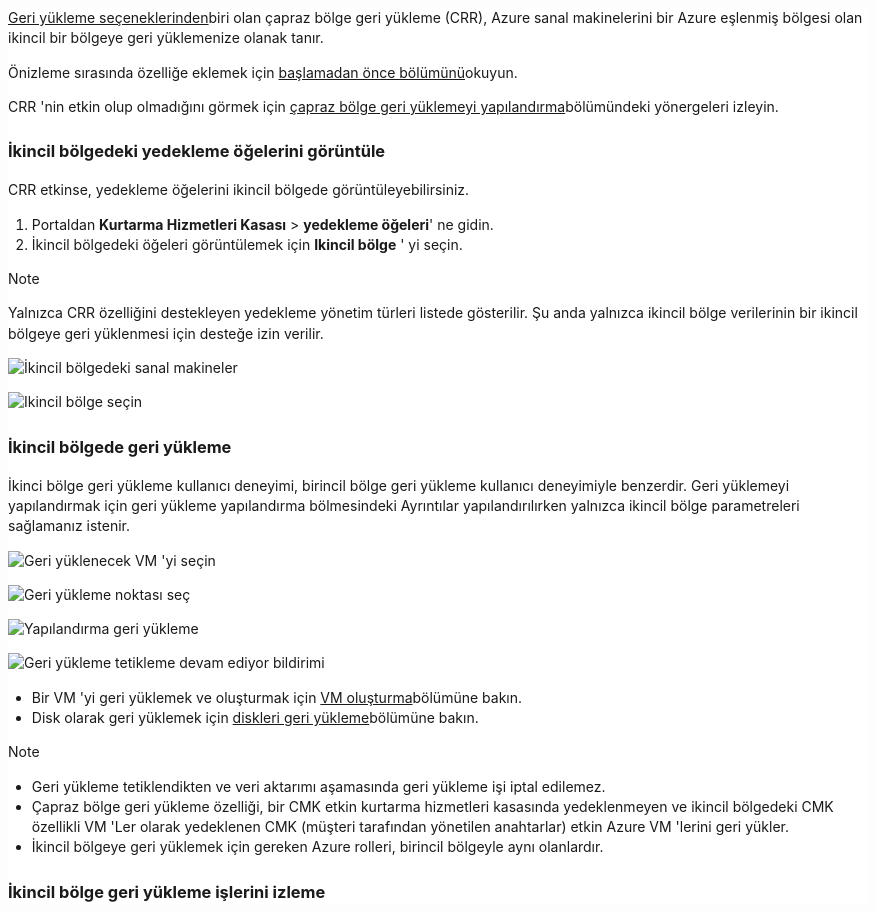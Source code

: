 [Geri yükleme seçeneklerinden](#restore-options)biri olan çapraz bölge geri yükleme (CRR), Azure sanal makinelerini bir Azure eşlenmiş bölgesi olan ikincil bir bölgeye geri yüklemenize olanak tanır.

Önizleme sırasında özelliğe eklemek için [başlamadan önce bölümünü](./backup-create-rs-vault.md#set-cross-region-restore)okuyun.

CRR 'nin etkin olup olmadığını görmek için [çapraz bölge geri yüklemeyi yapılandırma](backup-create-rs-vault.md#configure-cross-region-restore)bölümündeki yönergeleri izleyin.

### <a name="view-backup-items-in-secondary-region"></a>İkincil bölgedeki yedekleme öğelerini görüntüle

CRR etkinse, yedekleme öğelerini ikincil bölgede görüntüleyebilirsiniz.

1. Portaldan **Kurtarma Hizmetleri Kasası**  >  **yedekleme öğeleri**' ne gidin.
1. İkincil bölgedeki öğeleri görüntülemek için **Ikincil bölge** ' yi seçin.

>[!NOTE]
>Yalnızca CRR özelliğini destekleyen yedekleme yönetim türleri listede gösterilir. Şu anda yalnızca ikincil bölge verilerinin bir ikincil bölgeye geri yüklenmesi için desteğe izin verilir.

![İkincil bölgedeki sanal makineler](./media/backup-azure-arm-restore-vms/secbackedupitem.png)

![Ikincil bölge seçin](./media/backup-azure-arm-restore-vms/backupitems-sec.png)

### <a name="restore-in-secondary-region"></a>İkincil bölgede geri yükleme

İkinci bölge geri yükleme kullanıcı deneyimi, birincil bölge geri yükleme kullanıcı deneyimiyle benzerdir. Geri yüklemeyi yapılandırmak için geri yükleme yapılandırma bölmesindeki Ayrıntılar yapılandırılırken yalnızca ikincil bölge parametreleri sağlamanız istenir.

![Geri yüklenecek VM 'yi seçin](./media/backup-azure-arm-restore-vms/sec-restore.png)

![Geri yükleme noktası seç](./media/backup-azure-arm-restore-vms/sec-rp.png)

![Yapılandırma geri yükleme](./media/backup-azure-arm-restore-vms/rest-config.png)

![Geri yükleme tetikleme devam ediyor bildirimi](./media/backup-azure-arm-restore-vms/restorenotifications.png)

- Bir VM 'yi geri yüklemek ve oluşturmak için [VM oluşturma](#create-a-vm)bölümüne bakın.
- Disk olarak geri yüklemek için [diskleri geri yükleme](#restore-disks)bölümüne bakın.

>[!NOTE]
>
>- Geri yükleme tetiklendikten ve veri aktarımı aşamasında geri yükleme işi iptal edilemez.
>- Çapraz bölge geri yükleme özelliği, bir CMK etkin kurtarma hizmetleri kasasında yedeklenmeyen ve ikincil bölgedeki CMK özellikli VM 'Ler olarak yedeklenen CMK (müşteri tarafından yönetilen anahtarlar) etkin Azure VM 'lerini geri yükler.
>- İkincil bölgeye geri yüklemek için gereken Azure rolleri, birincil bölgeyle aynı olanlardır.

### <a name="monitoring-secondary-region-restore-jobs"></a>İkincil bölge geri yükleme işlerini izleme
